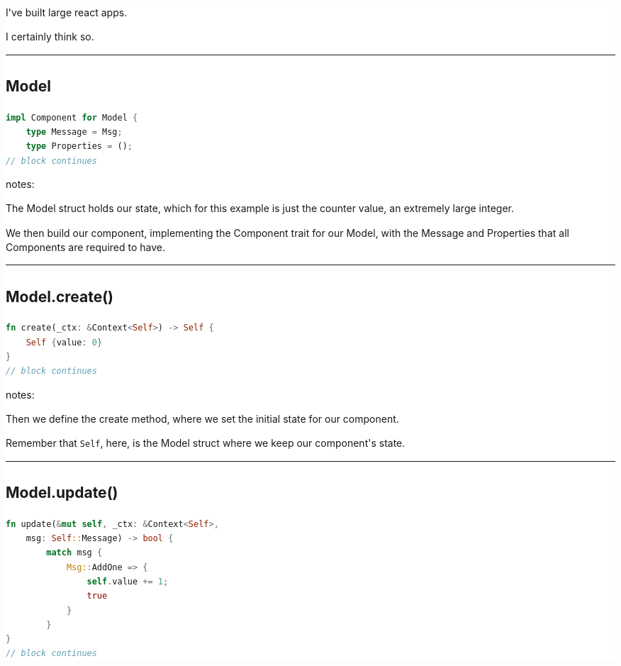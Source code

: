 I've built large react apps.

I certainly think so.

---

## Model

```rust
impl Component for Model {
    type Message = Msg;
    type Properties = ();
// block continues
```

notes:

The Model struct holds our state, which for this example is just the counter value, an extremely large integer.

We then build our component, implementing the Component trait for our Model, with the Message and Properties that all Components are required to have.

---

## Model.create()

```rust
fn create(_ctx: &Context<Self>) -> Self {
	Self {value: 0}
}
// block continues
```

notes:

Then we define the create method, where we set the initial state for our component.

Remember that `Self`, here, is the Model struct where we keep our component's state.

---

## Model.update()

```rust
fn update(&mut self, _ctx: &Context<Self>,
	msg: Self::Message) -> bool {
		match msg {
			Msg::AddOne => {
				self.value += 1;
				true
			}
		}
}
// block continues
```
